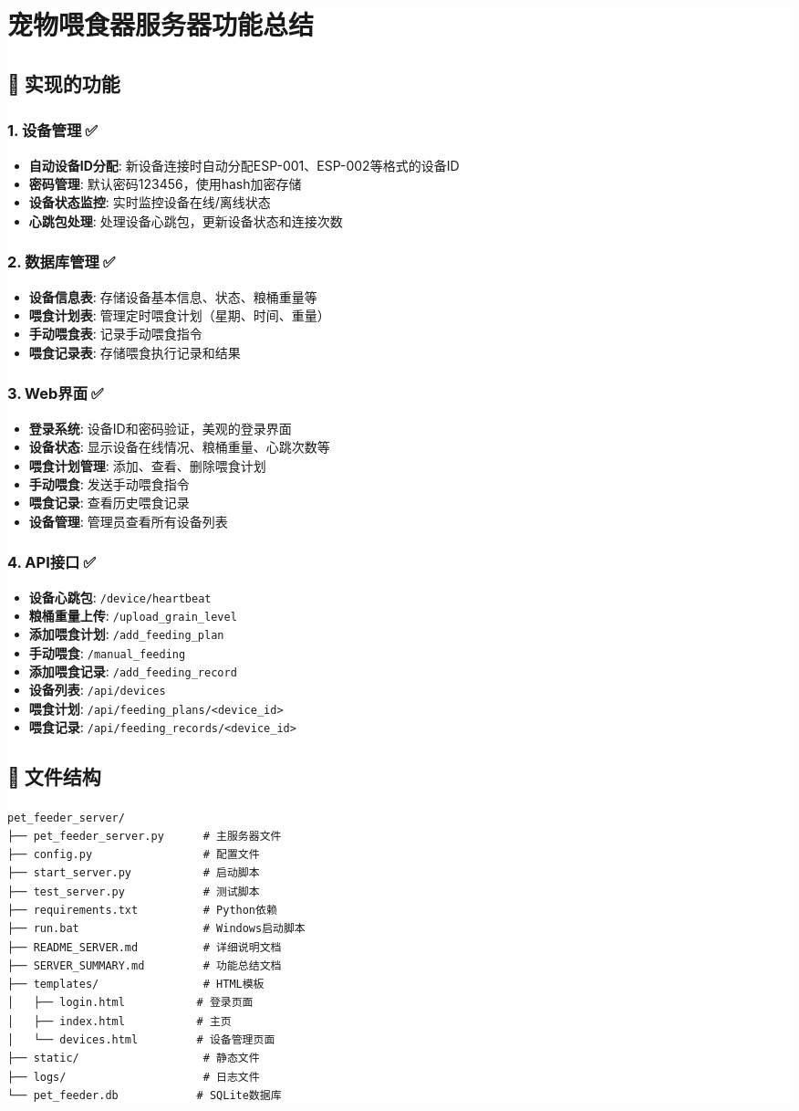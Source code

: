 # 宠物喂食器服务器功能总结

## 🎯 实现的功能

### 1. 设备管理 ✅
- **自动设备ID分配**: 新设备连接时自动分配ESP-001、ESP-002等格式的设备ID
- **密码管理**: 默认密码123456，使用hash加密存储
- **设备状态监控**: 实时监控设备在线/离线状态
- **心跳包处理**: 处理设备心跳包，更新设备状态和连接次数

### 2. 数据库管理 ✅
- **设备信息表**: 存储设备基本信息、状态、粮桶重量等
- **喂食计划表**: 管理定时喂食计划（星期、时间、重量）
- **手动喂食表**: 记录手动喂食指令
- **喂食记录表**: 存储喂食执行记录和结果

### 3. Web界面 ✅
- **登录系统**: 设备ID和密码验证，美观的登录界面
- **设备状态**: 显示设备在线情况、粮桶重量、心跳次数等
- **喂食计划管理**: 添加、查看、删除喂食计划
- **手动喂食**: 发送手动喂食指令
- **喂食记录**: 查看历史喂食记录
- **设备管理**: 管理员查看所有设备列表

### 4. API接口 ✅
- **设备心跳包**: `/device/heartbeat`
- **粮桶重量上传**: `/upload_grain_level`
- **添加喂食计划**: `/add_feeding_plan`
- **手动喂食**: `/manual_feeding`
- **添加喂食记录**: `/add_feeding_record`
- **设备列表**: `/api/devices`
- **喂食计划**: `/api/feeding_plans/<device_id>`
- **喂食记录**: `/api/feeding_records/<device_id>`

## 📁 文件结构

```
pet_feeder_server/
├── pet_feeder_server.py      # 主服务器文件
├── config.py                 # 配置文件
├── start_server.py           # 启动脚本
├── test_server.py            # 测试脚本
├── requirements.txt          # Python依赖
├── run.bat                   # Windows启动脚本
├── README_SERVER.md          # 详细说明文档
├── SERVER_SUMMARY.md         # 功能总结文档
├── templates/                # HTML模板
│   ├── login.html           # 登录页面
│   ├── index.html           # 主页
│   └── devices.html         # 设备管理页面
├── static/                   # 静态文件
├── logs/                     # 日志文件
└── pet_feeder.db            # SQLite数据库
```
